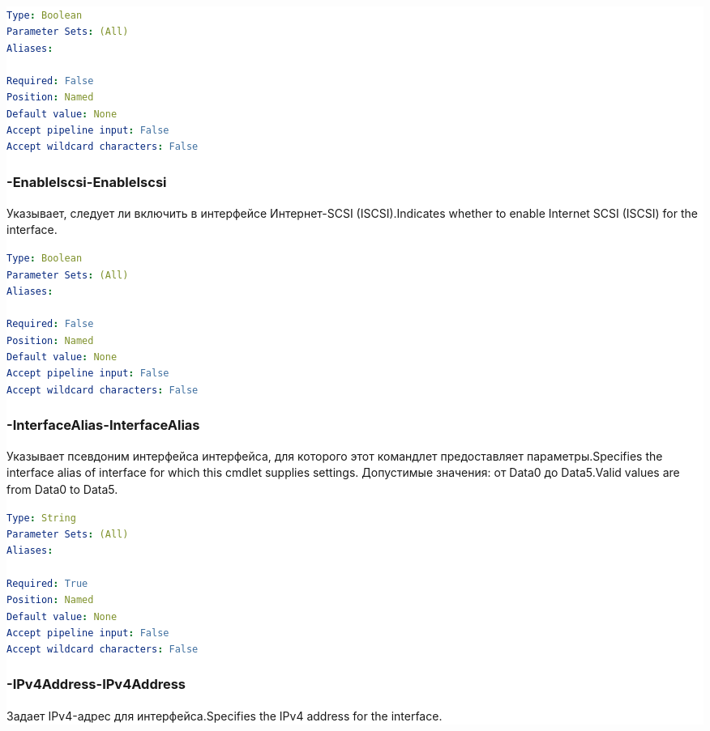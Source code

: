 ```yaml
Type: Boolean
Parameter Sets: (All)
Aliases: 

Required: False
Position: Named
Default value: None
Accept pipeline input: False
Accept wildcard characters: False
```

### <span data-ttu-id="d730f-132">-EnableIscsi</span><span class="sxs-lookup"><span data-stu-id="d730f-132">-EnableIscsi</span></span>
<span data-ttu-id="d730f-133">Указывает, следует ли включить в интерфейсе Интернет-SCSI (ISCSI).</span><span class="sxs-lookup"><span data-stu-id="d730f-133">Indicates whether to enable Internet SCSI (ISCSI) for the interface.</span></span>

```yaml
Type: Boolean
Parameter Sets: (All)
Aliases: 

Required: False
Position: Named
Default value: None
Accept pipeline input: False
Accept wildcard characters: False
```

### <span data-ttu-id="d730f-134">-InterfaceAlias</span><span class="sxs-lookup"><span data-stu-id="d730f-134">-InterfaceAlias</span></span>
<span data-ttu-id="d730f-135">Указывает псевдоним интерфейса интерфейса, для которого этот командлет предоставляет параметры.</span><span class="sxs-lookup"><span data-stu-id="d730f-135">Specifies the interface alias of interface for which this cmdlet supplies settings.</span></span>
<span data-ttu-id="d730f-136">Допустимые значения: от Data0 до Data5.</span><span class="sxs-lookup"><span data-stu-id="d730f-136">Valid values are from Data0 to Data5.</span></span>

```yaml
Type: String
Parameter Sets: (All)
Aliases: 

Required: True
Position: Named
Default value: None
Accept pipeline input: False
Accept wildcard characters: False
```

### <span data-ttu-id="d730f-137">-IPv4Address</span><span class="sxs-lookup"><span data-stu-id="d730f-137">-IPv4Address</span></span>
<span data-ttu-id="d730f-138">Задает IPv4-адрес для интерфейса.</span><span class="sxs-lookup"><span data-stu-id="d730f-138">Specifies the IPv4 address for the interface.</span></span>
